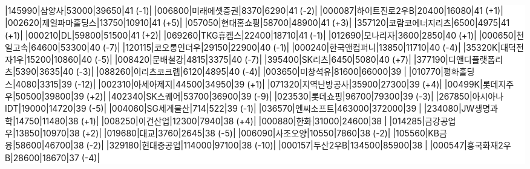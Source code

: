 |145990|삼양사|53000|39650|41 (-1)|
|006800|미래에셋증권|8370|6290|41 (-2)|
|000087|하이트진로2우B|20400|16080|41 (+1)|
|002620|제일파마홀딩스|13750|10910|41 (+5)|
|057050|현대홈쇼핑|58700|48900|41 (+3)|
|357120|코람코에너지리츠|6500|4975|41 (+1)|
|000210|DL|59800|51500|41 (+2)|
|069260|TKG휴켐스|22400|18710|41 (-1)|
|012690|모나리자|3600|2850|40 (+1)|
|000650|천일고속|64600|53300|40 (-7)|
|120115|코오롱인더우|29150|22900|40 (-1)|
|000240|한국앤컴퍼니|13850|11710|40 (-4)|
|35320K|대덕전자1우|15200|10860|40 (-5)|
|008420|문배철강|4815|3375|40 (-7)|
|395400|SK리츠|6450|5080|40 (+7)|
|377190|디앤디플랫폼리츠|5390|3635|40 (-3)|
|088260|이리츠코크렙|6120|4895|40 (-4)|
|003650|미창석유|81600|66000|39 |
|010770|평화홀딩스|4080|3315|39 (-12)|
|002310|아세아제지|44500|34950|39 (+1)|
|071320|지역난방공사|35900|27300|39 (+4)|
|00499K|롯데지주우|50500|39800|39 (+2)|
|402340|SK스퀘어|53700|36900|39 (-9)|
|023530|롯데쇼핑|96700|79300|39 (-3)|
|267850|아시아나IDT|19000|14720|39 (-5)|
|004060|SG세계물산|714|522|39 (-1)|
|036570|엔씨소프트|463000|372000|39 |
|234080|JW생명과학|14750|11480|38 (+1)|
|008250|이건산업|12300|7940|38 (+4)|
|000880|한화|31000|24600|38 |
|014285|금강공업우|13850|10970|38 (+2)|
|019680|대교|3760|2645|38 (-5)|
|006090|사조오양|10550|7860|38 (-2)|
|105560|KB금융|58600|46700|38 (-2)|
|329180|현대중공업|114000|97100|38 (-10)|
|000157|두산2우B|134500|85900|38 |
|000547|흥국화재2우B|28600|18670|37 (-4)|